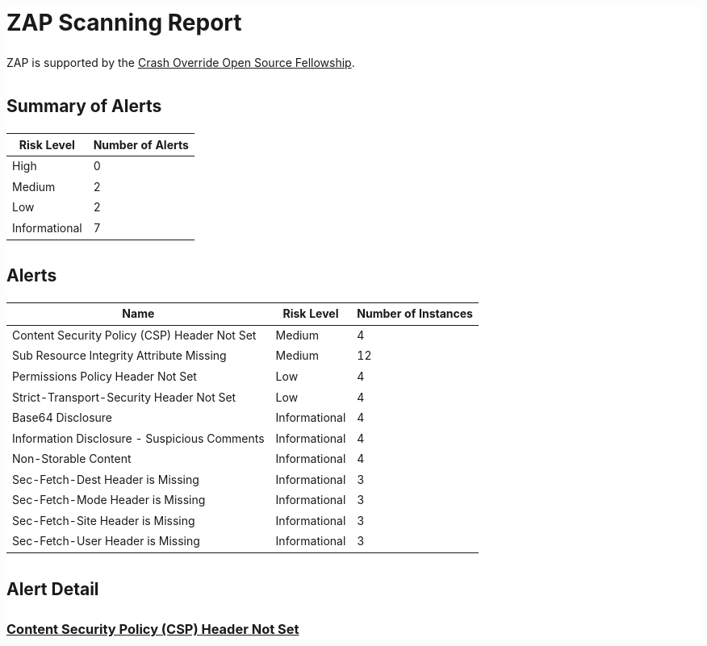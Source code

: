 # ZAP Scanning Report

ZAP is supported by the [Crash Override Open Source Fellowship](https://crashoverride.com/?zap=rep).


## Summary of Alerts

| Risk Level | Number of Alerts |
| --- | --- |
| High | 0 |
| Medium | 2 |
| Low | 2 |
| Informational | 7 |




## Alerts

| Name | Risk Level | Number of Instances |
| --- | --- | --- |
| Content Security Policy (CSP) Header Not Set | Medium | 4 |
| Sub Resource Integrity Attribute Missing | Medium | 12 |
| Permissions Policy Header Not Set | Low | 4 |
| Strict-Transport-Security Header Not Set | Low | 4 |
| Base64 Disclosure | Informational | 4 |
| Information Disclosure - Suspicious Comments | Informational | 4 |
| Non-Storable Content | Informational | 4 |
| Sec-Fetch-Dest Header is Missing | Informational | 3 |
| Sec-Fetch-Mode Header is Missing | Informational | 3 |
| Sec-Fetch-Site Header is Missing | Informational | 3 |
| Sec-Fetch-User Header is Missing | Informational | 3 |




## Alert Detail



### [ Content Security Policy (CSP) Header Not Set ](https://www.zaproxy.org/docs/alerts/10038/)
